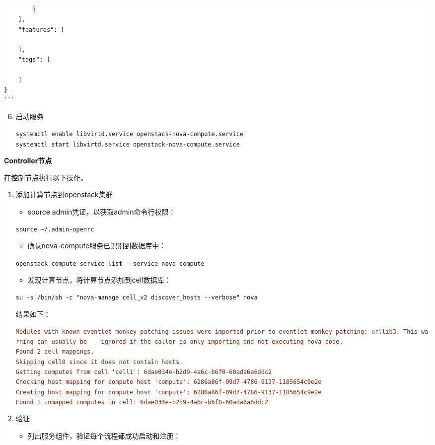             }
        ],
        "features": [
    
        ],
        "tags": [
    
        ]
    }
    ```

6. 启动服务

    ```shell
    systemctl enable libvirtd.service openstack-nova-compute.service
    systemctl start libvirtd.service openstack-nova-compute.service
    ```

**Controller节点**

在控制节点执行以下操作。

1. 添加计算节点到openstack集群

    - source admin凭证，以获取admin命令行权限：

    ```shell
    source ~/.admin-openrc
    ```

    - 确认nova-compute服务已识别到数据库中：

    ```shell
    openstack compute service list --service nova-compute
    ```

    - 发现计算节点，将计算节点添加到cell数据库：

    ```shell
    su -s /bin/sh -c "nova-manage cell_v2 discover_hosts --verbose" nova
    ```

    结果如下：

    ```ini
    Modules with known eventlet monkey patching issues were imported prior to eventlet monkey patching: urllib3. This warning can usually be    ignored if the caller is only importing and not executing nova code.
    Found 2 cell mappings.
    Skipping cell0 since it does not contain hosts.
    Getting computes from cell 'cell1': 6dae034e-b2d9-4a6c-b6f0-60ada6a6ddc2
    Checking host mapping for compute host 'compute': 6286a86f-09d7-4786-9137-1185654c9e2e
    Creating host mapping for compute host 'compute': 6286a86f-09d7-4786-9137-1185654c9e2e
    Found 1 unmapped computes in cell: 6dae034e-b2d9-4a6c-b6f0-60ada6a6ddc2
    ```

2. 验证

    - 列出服务组件，验证每个流程都成功启动和注册：
